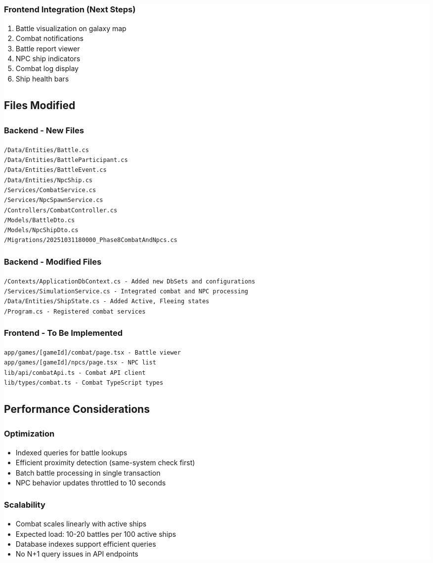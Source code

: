 ### Frontend Integration (Next Steps)
1. Battle visualization on galaxy map
2. Combat notifications
3. Battle report viewer
4. NPC ship indicators
5. Combat log display
6. Ship health bars

## Files Modified

### Backend - New Files
```
/Data/Entities/Battle.cs
/Data/Entities/BattleParticipant.cs
/Data/Entities/BattleEvent.cs
/Data/Entities/NpcShip.cs
/Services/CombatService.cs
/Services/NpcSpawnService.cs
/Controllers/CombatController.cs
/Models/BattleDto.cs
/Models/NpcShipDto.cs
/Migrations/20251031180000_Phase8CombatAndNpcs.cs
```

### Backend - Modified Files
```
/Contexts/ApplicationDbContext.cs - Added new DbSets and configurations
/Services/SimulationService.cs - Integrated combat and NPC processing
/Data/Entities/ShipState.cs - Added Active, Fleeing states
/Program.cs - Registered combat services
```

### Frontend - To Be Implemented
```
app/games/[gameId]/combat/page.tsx - Battle viewer
app/games/[gameId]/npcs/page.tsx - NPC list
lib/api/combatApi.ts - Combat API client
lib/types/combat.ts - Combat TypeScript types
```

## Performance Considerations

### Optimization
- Indexed queries for battle lookups
- Efficient proximity detection (same-system check first)
- Batch battle processing in single transaction
- NPC behavior updates throttled to 10 seconds

### Scalability
- Combat scales linearly with active ships
- Expected load: 10-20 battles per 100 active ships
- Database indexes support efficient queries
- No N+1 query issues in API endpoints
